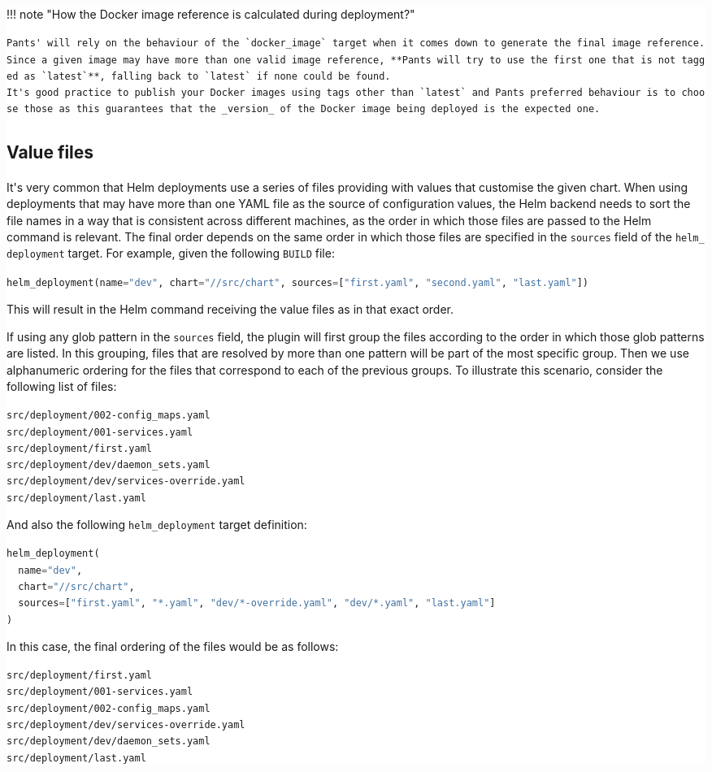 !!! note "How the Docker image reference is calculated during deployment?"

    Pants' will rely on the behaviour of the `docker_image` target when it comes down to generate the final image reference. Since a given image may have more than one valid image reference, **Pants will try to use the first one that is not tagged as `latest`**, falling back to `latest` if none could be found.
    It's good practice to publish your Docker images using tags other than `latest` and Pants preferred behaviour is to choose those as this guarantees that the _version_ of the Docker image being deployed is the expected one.

## Value files

It's very common that Helm deployments use a series of files providing with values that customise the given chart. When using deployments that may have more than one YAML file as the source of configuration values, the Helm backend needs to sort the file names in a way that is consistent across different machines, as the order in which those files are passed to the Helm command is relevant. The final order depends on the same order in which those files are specified in the `sources` field of the `helm_deployment` target. For example, given the following `BUILD` file:

```python title="src/deployment/BUILD"
helm_deployment(name="dev", chart="//src/chart", sources=["first.yaml", "second.yaml", "last.yaml"])
```

This will result in the Helm command receiving the value files as in that exact order.

If using any glob pattern in the `sources` field, the plugin will first group the files according to the order in which those glob patterns are listed. In this grouping, files that are resolved by more than one pattern will be part of the most specific group. Then we use alphanumeric ordering for the files that correspond to each of the previous groups. To illustrate this scenario, consider the following list of files:

```
src/deployment/002-config_maps.yaml
src/deployment/001-services.yaml
src/deployment/first.yaml
src/deployment/dev/daemon_sets.yaml
src/deployment/dev/services-override.yaml
src/deployment/last.yaml
```

And also the following `helm_deployment` target definition:

```python title="src/deployment/BUILD"
helm_deployment(
  name="dev",
  chart="//src/chart",
  sources=["first.yaml", "*.yaml", "dev/*-override.yaml", "dev/*.yaml", "last.yaml"]
)
```

In this case, the final ordering of the files would be as follows:

```
src/deployment/first.yaml
src/deployment/001-services.yaml
src/deployment/002-config_maps.yaml
src/deployment/dev/services-override.yaml
src/deployment/dev/daemon_sets.yaml
src/deployment/last.yaml
```

